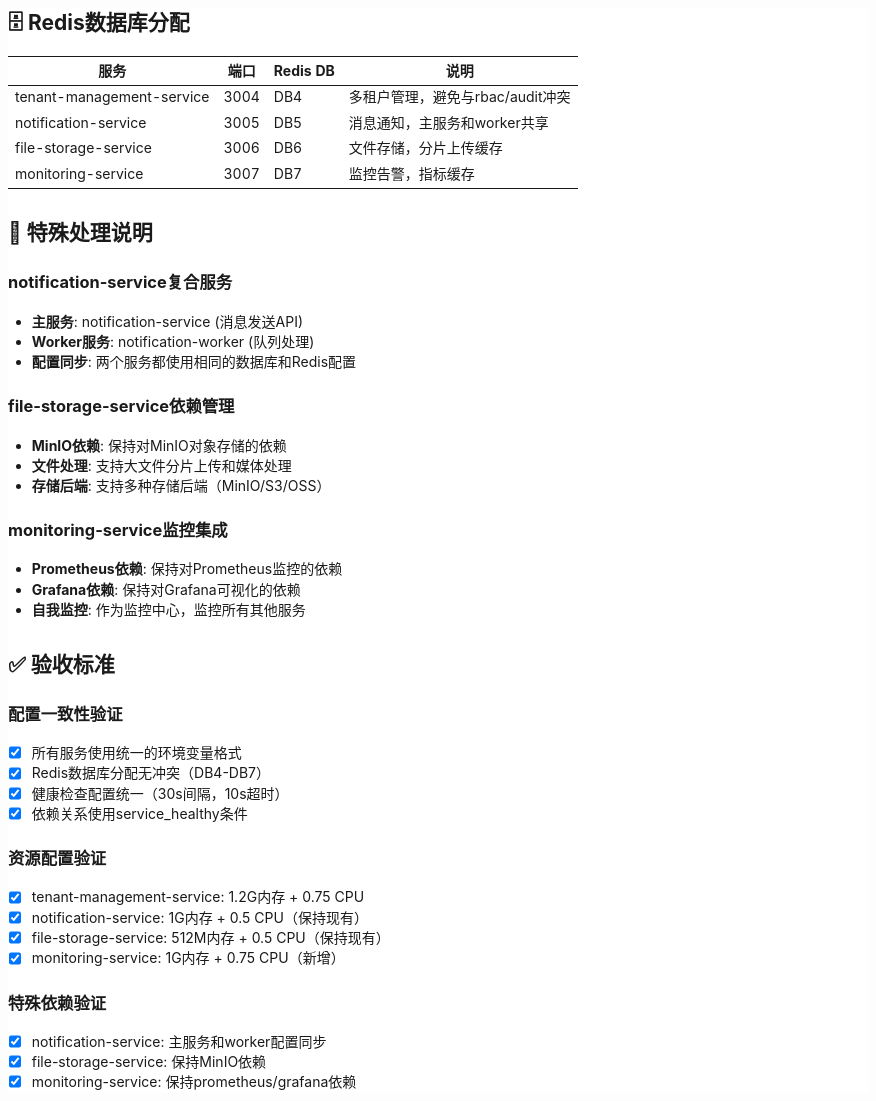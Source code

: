 ## 🗄️ Redis数据库分配

| 服务 | 端口 | Redis DB | 说明 |
|------|------|----------|------|
| tenant-management-service | 3004 | DB4 | 多租户管理，避免与rbac/audit冲突 |
| notification-service | 3005 | DB5 | 消息通知，主服务和worker共享 |
| file-storage-service | 3006 | DB6 | 文件存储，分片上传缓存 |
| monitoring-service | 3007 | DB7 | 监控告警，指标缓存 |

## 🚀 特殊处理说明

### notification-service复合服务
- **主服务**: notification-service (消息发送API)
- **Worker服务**: notification-worker (队列处理)
- **配置同步**: 两个服务都使用相同的数据库和Redis配置

### file-storage-service依赖管理
- **MinIO依赖**: 保持对MinIO对象存储的依赖
- **文件处理**: 支持大文件分片上传和媒体处理
- **存储后端**: 支持多种存储后端（MinIO/S3/OSS）

### monitoring-service监控集成
- **Prometheus依赖**: 保持对Prometheus监控的依赖
- **Grafana依赖**: 保持对Grafana可视化的依赖
- **自我监控**: 作为监控中心，监控所有其他服务

## ✅ 验收标准

### 配置一致性验证
- [x] 所有服务使用统一的环境变量格式
- [x] Redis数据库分配无冲突（DB4-DB7）
- [x] 健康检查配置统一（30s间隔，10s超时）
- [x] 依赖关系使用service_healthy条件

### 资源配置验证
- [x] tenant-management-service: 1.2G内存 + 0.75 CPU
- [x] notification-service: 1G内存 + 0.5 CPU（保持现有）
- [x] file-storage-service: 512M内存 + 0.5 CPU（保持现有）
- [x] monitoring-service: 1G内存 + 0.75 CPU（新增）

### 特殊依赖验证
- [x] notification-service: 主服务和worker配置同步
- [x] file-storage-service: 保持MinIO依赖
- [x] monitoring-service: 保持prometheus/grafana依赖
